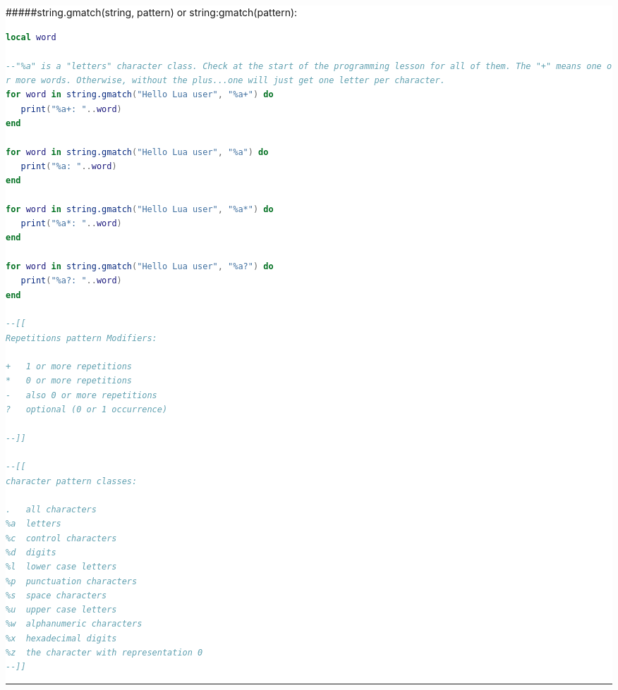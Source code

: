 #####string.gmatch(string, pattern) or string:gmatch(pattern):

```lua
local word

--"%a" is a "letters" character class. Check at the start of the programming lesson for all of them. The "+" means one or more words. Otherwise, without the plus...one will just get one letter per character.
for word in string.gmatch("Hello Lua user", "%a+") do 
   print("%a+: "..word)
end

for word in string.gmatch("Hello Lua user", "%a") do 
   print("%a: "..word)
end

for word in string.gmatch("Hello Lua user", "%a*") do 
   print("%a*: "..word)
end

for word in string.gmatch("Hello Lua user", "%a?") do 
   print("%a?: "..word)
end

--[[
Repetitions pattern Modifiers:

+	1 or more repetitions
*	0 or more repetitions
-	also 0 or more repetitions
?	optional (0 or 1 occurrence)

--]]

--[[
character pattern classes:

.	all characters
%a	letters
%c	control characters
%d	digits
%l	lower case letters
%p	punctuation characters
%s	space characters
%u	upper case letters
%w	alphanumeric characters
%x	hexadecimal digits
%z	the character with representation 0
--]]
```

------------------------------------------------------------------------
